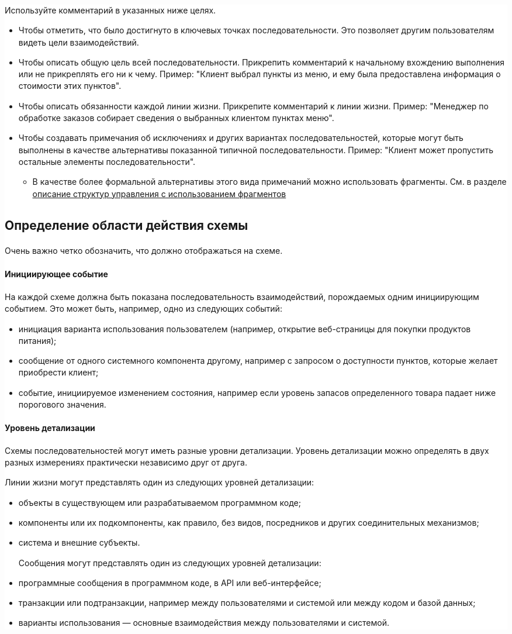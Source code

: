  Используйте комментарий в указанных ниже целях.  
  
- Чтобы отметить, что было достигнуто в ключевых точках последовательности. Это позволяет другим пользователям видеть цели взаимодействий.  
  
- Чтобы описать общую цель всей последовательности. Прикрепить комментарий к начальному вхождению выполнения или не прикреплять его ни к чему. Пример: "Клиент выбрал пункты из меню, и ему была предоставлена информация о стоимости этих пунктов".  
  
- Чтобы описать обязанности каждой линии жизни. Прикрепите комментарий к линии жизни. Пример: "Менеджер по обработке заказов собирает сведения о выбранных клиентом пунктах меню".  
  
- Чтобы создавать примечания об исключениях и других вариантах последовательностей, которые могут быть выполнены в качестве альтернативы показанной типичной последовательности. Пример: "Клиент может пропустить остальные элементы последовательности".  
  
    - В качестве более формальной альтернативы этого вида примечаний можно использовать фрагменты. См. в разделе [описание структур управления с использованием фрагментов](#Fragments)  
  
## <a name="deciding-the-scope-of-the-diagram"></a>Определение области действия схемы  
 Очень важно четко обозначить, что должно отображаться на схеме.  
  
#### <a name="initiating-event"></a>Инициирующее событие  
 На каждой схеме должна быть показана последовательность взаимодействий, порождаемых одним инициирующим событием. Это может быть, например, одно из следующих событий:  
  
- инициация варианта использования пользователем (например, открытие веб-страницы для покупки продуктов питания);  
  
- сообщение от одного системного компонента другому, например с запросом о доступности пунктов, которые желает приобрести клиент;  
  
- событие, инициируемое изменением состояния, например если уровень запасов определенного товара падает ниже порогового значения.  
  
#### <a name="level-of-detail"></a>Уровень детализации  
 Схемы последовательностей могут иметь разные уровни детализации. Уровень детализации можно определять в двух разных измерениях практически независимо друг от друга.  
  
 Линии жизни могут представлять один из следующих уровней детализации:  
  
- объекты в существующем или разрабатываемом программном коде;  
  
- компоненты или их подкомпоненты, как правило, без видов, посредников и других соединительных механизмов;  
  
- система и внешние субъекты.  
  
  Сообщения могут представлять один из следующих уровней детализации:  
  
- программные сообщения в программном коде, в API или веб-интерфейсе;  
  
- транзакции или подтранзакции, например между пользователями и системой или между кодом и базой данных;  
  
- варианты использования — основные взаимодействия между пользователями и системой.  
  